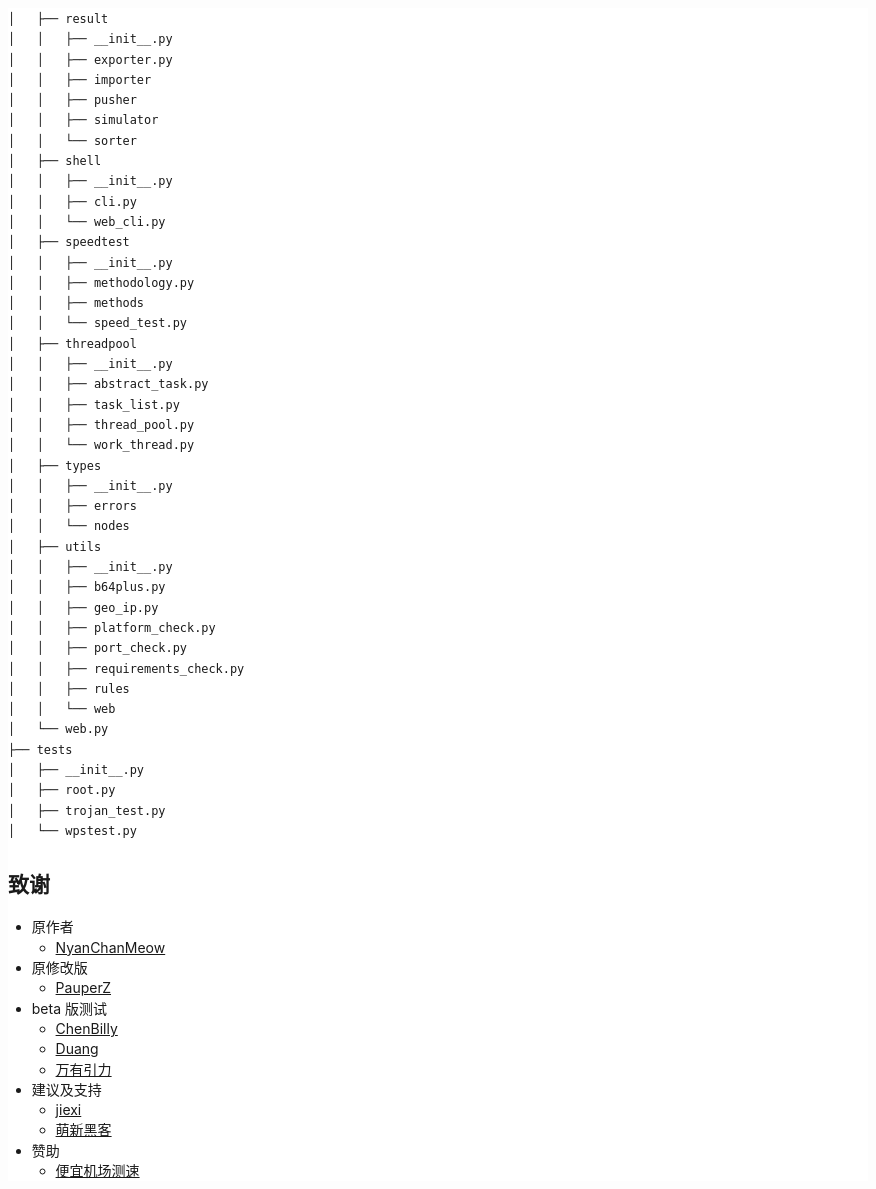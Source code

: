 ```tree
│   ├── result
│   │   ├── __init__.py
│   │   ├── exporter.py
│   │   ├── importer
│   │   ├── pusher
│   │   ├── simulator
│   │   └── sorter
│   ├── shell
│   │   ├── __init__.py
│   │   ├── cli.py
│   │   └── web_cli.py
│   ├── speedtest
│   │   ├── __init__.py
│   │   ├── methodology.py
│   │   ├── methods
│   │   └── speed_test.py
│   ├── threadpool
│   │   ├── __init__.py
│   │   ├── abstract_task.py
│   │   ├── task_list.py
│   │   ├── thread_pool.py
│   │   └── work_thread.py
│   ├── types
│   │   ├── __init__.py
│   │   ├── errors
│   │   └── nodes
│   ├── utils
│   │   ├── __init__.py
│   │   ├── b64plus.py
│   │   ├── geo_ip.py
│   │   ├── platform_check.py
│   │   ├── port_check.py
│   │   ├── requirements_check.py
│   │   ├── rules
│   │   └── web
│   └── web.py
├── tests
│   ├── __init__.py
│   ├── root.py
│   ├── trojan_test.py
│   └── wpstest.py
```

## 致谢

* 原作者
  * [NyanChanMeow](https://github.com/NyanChanMeow)
* 原修改版
  * [PauperZ](https://github.com/PauperZ/SSRSpeedN)
* beta 版测试
  * [ChenBilly](https://t.me/ChenBilly)
  * [Duang](https://t.me/duang11212)
  * [万有引力](https://t.me/cloudspeedtest)
* 建议及支持
  * [jiexi](https://t.me/jiexi001)
  * [萌新黑客](https://t.me/yxkumad)
* 赞助
  * [便宜机场测速](https://t.me/cheap_proxy)
